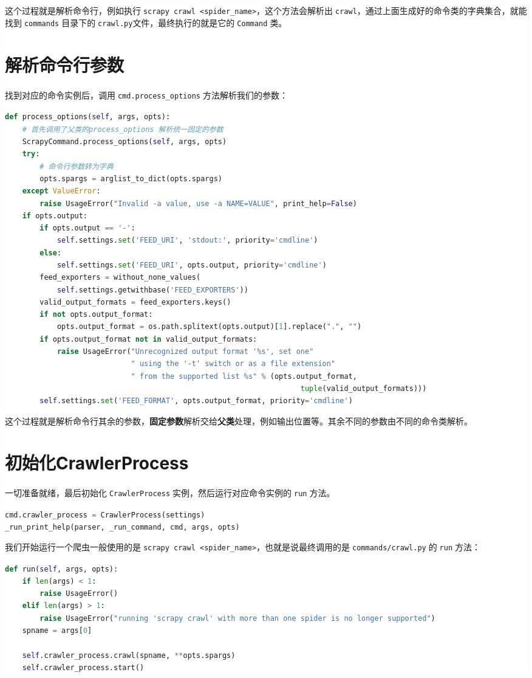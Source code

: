 这个过程就是解析命令行，例如执行 `scrapy crawl <spider_name>`，这个方法会解析出 `crawl`，通过上面生成好的命令类的字典集合，就能找到 `commands` 目录下的 `crawl.py`文件，最终执行的就是它的 `Command` 类。

# 解析命令行参数

找到对应的命令实例后，调用 `cmd.process_options` 方法解析我们的参数：

```python
def process_options(self, args, opts):
    # 首先调用了父类的process_options 解析统一固定的参数
    ScrapyCommand.process_options(self, args, opts)
    try:
        # 命令行参数转为字典
        opts.spargs = arglist_to_dict(opts.spargs)
    except ValueError:
        raise UsageError("Invalid -a value, use -a NAME=VALUE", print_help=False)
    if opts.output:
        if opts.output == '-':
            self.settings.set('FEED_URI', 'stdout:', priority='cmdline')
        else:
            self.settings.set('FEED_URI', opts.output, priority='cmdline')
        feed_exporters = without_none_values(
            self.settings.getwithbase('FEED_EXPORTERS'))
        valid_output_formats = feed_exporters.keys()
        if not opts.output_format:
            opts.output_format = os.path.splitext(opts.output)[1].replace(".", "")
        if opts.output_format not in valid_output_formats:
            raise UsageError("Unrecognized output format '%s', set one"
                             " using the '-t' switch or as a file extension"
                             " from the supported list %s" % (opts.output_format,
                                                              		tuple(valid_output_formats)))
        self.settings.set('FEED_FORMAT', opts.output_format, priority='cmdline')
```

这个过程就是解析命令行其余的参数，**固定参数**解析交给**父类**处理，例如输出位置等。其余不同的参数由不同的命令类解析。

# 初始化CrawlerProcess

一切准备就绪，最后初始化 `CrawlerProcess` 实例，然后运行对应命令实例的 `run` 方法。

```python
cmd.crawler_process = CrawlerProcess(settings)
_run_print_help(parser, _run_command, cmd, args, opts)
```

我们开始运行一个爬虫一般使用的是 `scrapy crawl <spider_name>`，也就是说最终调用的是 `commands/crawl.py` 的 `run` 方法：

```python
def run(self, args, opts):
    if len(args) < 1:
        raise UsageError()
    elif len(args) > 1:
        raise UsageError("running 'scrapy crawl' with more than one spider is no longer supported")
    spname = args[0]

    self.crawler_process.crawl(spname, **opts.spargs)
    self.crawler_process.start()
```
